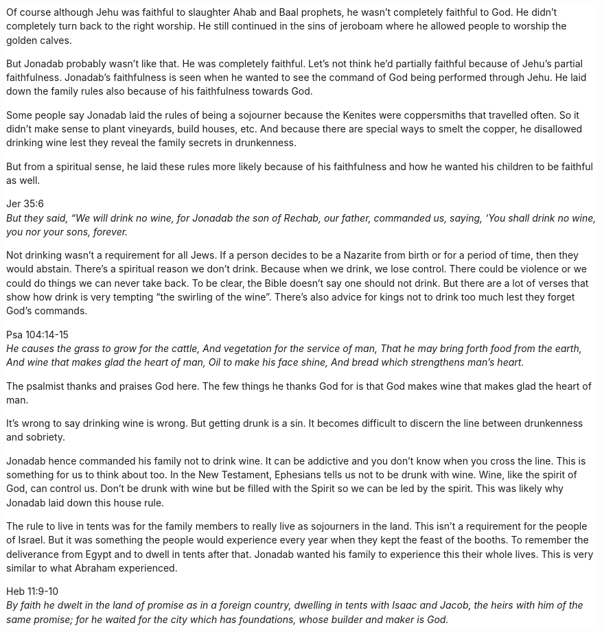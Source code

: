 Of course although Jehu was faithful to slaughter Ahab and Baal prophets, he wasn’t completely faithful to God. He didn’t completely turn back to the right worship. He still continued in the sins of jeroboam where he allowed people to worship the golden calves. 

But Jonadab probably wasn’t like that. He was completely faithful. Let’s not think he’d partially faithful because of Jehu’s partial faithfulness. Jonadab’s faithfulness is seen when he wanted to see the command of God being performed through Jehu. He laid down the family rules also because of his faithfulness towards God. 

Some people say Jonadab laid the rules of being a sojourner because the Kenites were coppersmiths that travelled often. So it didn’t make sense to plant vineyards, build houses, etc. And because there are special ways to smelt the copper, he disallowed drinking wine lest they reveal the family secrets in drunkenness. 

But from a spiritual sense, he laid these rules more likely because of his faithfulness and how he wanted his children to be faithful as well.

Jer 35:6  
*But they said, “We will drink no wine, for Jonadab the son of Rechab, our father, commanded us, saying, ‘You shall drink no wine, you nor your sons, forever.*

Not drinking wasn’t a requirement for all Jews. If a person decides to be a Nazarite from birth or for a period of time, then they would abstain. There’s a spiritual reason we don’t drink. Because when we drink, we lose control. There could be violence or we could do things we can never take back. To be clear, the Bible doesn’t say one should not drink. But there are a lot of verses that show how drink is very tempting “the swirling of the wine”. There’s also advice for kings not to drink too much lest they forget God’s commands. 

Psa 104:14-15  
*He causes the grass to grow for the cattle,
And vegetation for the service of man,
That he may bring forth food from the earth,
And wine that makes glad the heart of man,
Oil to make his face shine,
And bread which strengthens man’s heart.*

The psalmist thanks and praises God here. The few things he thanks God for is that God makes wine that makes glad the heart of man. 

It’s wrong to say drinking wine is wrong. But getting drunk is a sin. It becomes difficult to discern the line between drunkenness and sobriety. 

Jonadab hence commanded his family not to drink wine. It can be addictive and you don’t know when you cross the line. This is something for us to think about too. In the New Testament, Ephesians tells us not to be drunk with wine. Wine, like the spirit of God, can control us. Don’t be drunk with wine but be filled with the Spirit so we can be led by the spirit. This was likely why Jonadab laid down this house rule. 

The rule to live in tents was for the family members to really live as sojourners in the land. This isn’t a requirement for the people of Israel. But it was something the people would experience every year when they kept the feast of the booths. To remember the deliverance from Egypt and to dwell in tents after that. Jonadab wanted his family to experience this their whole lives. This is very similar to what Abraham experienced. 

Heb 11:9-10  
*By faith he dwelt in the land of promise as in a foreign country, dwelling in tents with Isaac and Jacob, the heirs with him of the same promise; for he waited for the city which has foundations, whose builder and maker is God.*
